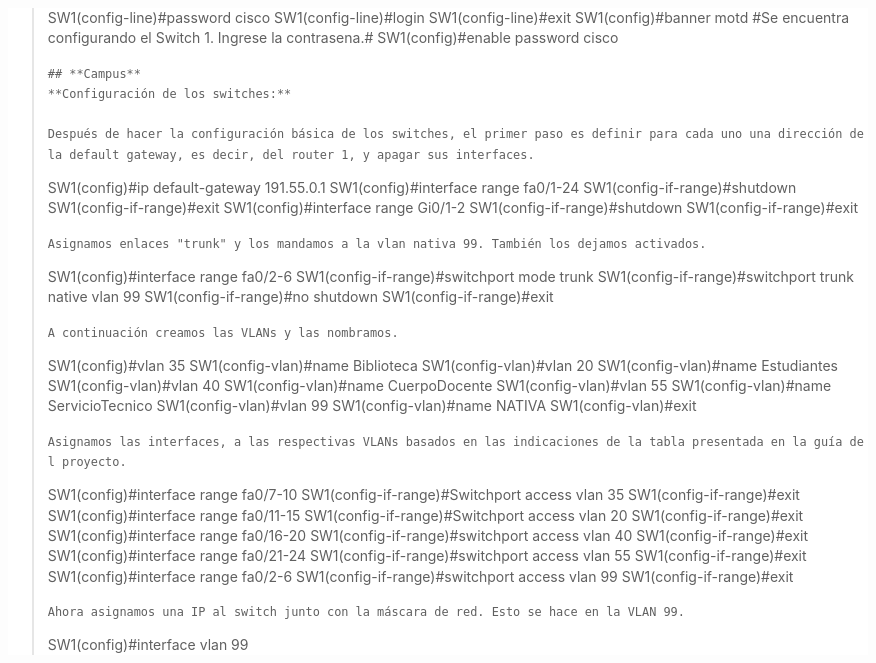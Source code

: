 >SW1(config-line)#password cisco
>SW1(config-line)#login
>SW1(config-line)#exit
>SW1(config)#banner motd #Se encuentra configurando el Switch 1. Ingrese la contrasena.#
>SW1(config)#enable password cisco
>```
> ## **Campus**
> **Configuración de los switches:**
>
>Después de hacer la configuración básica de los switches, el primer paso es definir para cada uno una dirección de la default gateway, es decir, del router 1, y apagar sus interfaces.
>```
>SW1(config)#ip default-gateway 191.55.0.1
>SW1(config)#interface range fa0/1-24
>SW1(config-if-range)#shutdown
>SW1(config-if-range)#exit
>SW1(config)#interface range Gi0/1-2
>SW1(config-if-range)#shutdown
>SW1(config-if-range)#exit
>```
>Asignamos enlaces "trunk" y los mandamos a la vlan nativa 99. También los dejamos activados.
>```
>SW1(config)#interface range fa0/2-6
>SW1(config-if-range)#switchport mode trunk
>SW1(config-if-range)#switchport trunk native vlan 99
>SW1(config-if-range)#no shutdown 
>SW1(config-if-range)#exit
>```
>A continuación creamos las VLANs y las nombramos. 
>```
>SW1(config)#vlan 35
>SW1(config-vlan)#name Biblioteca
>SW1(config-vlan)#vlan 20
>SW1(config-vlan)#name Estudiantes
>SW1(config-vlan)#vlan 40
>SW1(config-vlan)#name CuerpoDocente
>SW1(config-vlan)#vlan 55
>SW1(config-vlan)#name ServicioTecnico
>SW1(config-vlan)#vlan 99
>SW1(config-vlan)#name NATIVA
>SW1(config-vlan)#exit
>```
>Asignamos las interfaces, a las respectivas VLANs basados en las indicaciones de la tabla presentada en la guía del proyecto.
>```
>SW1(config)#interface range fa0/7-10
>SW1(config-if-range)#Switchport access vlan 35
>SW1(config-if-range)#exit
>SW1(config)#interface range fa0/11-15
>SW1(config-if-range)#Switchport access vlan 20
>SW1(config-if-range)#exit
>SW1(config)#interface range fa0/16-20
>SW1(config-if-range)#switchport access vlan 40
>SW1(config-if-range)#exit
>SW1(config)#interface range fa0/21-24
>SW1(config-if-range)#switchport access vlan 55
>SW1(config-if-range)#exit
>SW1(config)#interface range fa0/2-6
>SW1(config-if-range)#switchport access vlan 99
>SW1(config-if-range)#exit
>```
>Ahora asignamos una IP al switch junto con la máscara de red. Esto se hace en la VLAN 99.
>```
>SW1(config)#interface vlan 99